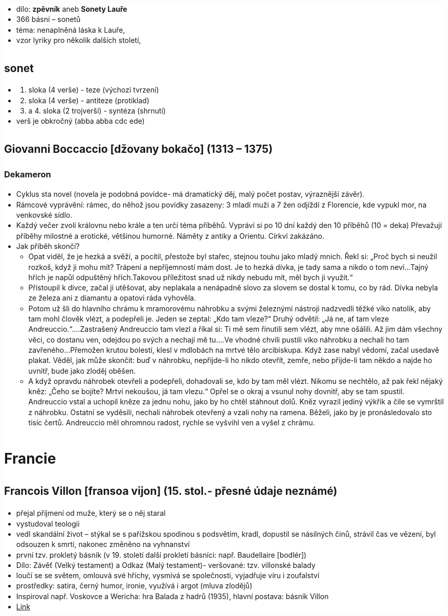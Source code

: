 * dílo: **zpěvník** aneb **Sonety Lauře**
* 366 básní – sonetů 
* téma: nenaplněná láska k Lauře, 
* vzor lyriky pro několik dalších století,

## sonet
* 1. sloka (4 verše)  -  teze (výchozí tvrzení)
* 2. sloka (4 verše)  -  antiteze (protiklad)
* 3. a 4. sloka (2 trojverší) - syntéza (shrnutí)
* verš je obkročný (abba  abba  cdc  ede)

## Giovanni Boccaccio [džovany bokačo] (1313 – 1375)
### Dekameron
* Cyklus sta novel (novela je podobná povídce-  má  dramatický děj, malý počet postav, výraznější závěr).
* Rámcové vyprávění: rámec, do něhož jsou povídky zasazeny: 3 mladí muži a 7 žen odjíždí z Florencie, kde vypukl mor, na venkovské sídlo. 
* Každý večer zvolí královnu nebo krále a ten určí téma příběhů. Vypráví si po 10 dní každý den 10 příběhů (10 = deka) Převažují příběhy milostné a erotické, většinou humorné. Náměty z antiky a Orientu. Církví zakázáno. 
* Jak příběh skončí?
	*    Opat viděl, že je hezká a svěží, a pocítil, přestože byl stařec, stejnou touhu jako mladý mnich. Řekl si: „Proč bych si neužil rozkoš, když ji mohu mít? Trápení a nepříjemností mám dost. Je to hezká dívka, je tady sama a nikdo o tom neví…Tajný hřích je napůl odpuštěný hřích.Takovou příležitost snad už nikdy nebudu mít, měl bych ji využít.“
	* Přistoupil k dívce, začal ji utěšovat, aby neplakala a nenápadně slovo za slovem se dostal k tomu, co by rád. Dívka nebyla ze železa ani z diamantu a opatovi ráda vyhověla.
	* Potom už šli do hlavního chrámu k mramorovému náhrobku a svými železnými nástroji nadzvedli těžké víko natolik, aby tam mohl člověk vlézt, a podepřeli je. Jeden se zeptal: „Kdo tam vleze?“ Druhý odvětil: „Já ne, ať tam vleze Andreuccio.“….Zastrašený Andreuccio tam vlezl a říkal si: Ti mě sem řinutili sem vlézt, aby mne ošálili. Až jim dám všechny věci, co dostanu ven, odejdou po svých a nechají mě tu….Ve vhodné chvíli pustili víko náhrobku a nechali ho tam zavřeného…Přemožen krutou bolestí, klesl v mdlobách na mrtvé tělo arcibiskupa. Když zase nabyl vědomí, začal usedavě plakat. Věděl, jak může skončit: buď v náhrobku, nepřijde-li ho nikdo otevřít, zemře, nebo přijde-li tam někdo a najde ho uvnitř, bude jako zloděj oběšen.
	* A když opravdu náhrobek otevřeli a podepřeli, dohadovali se, kdo by tam měl vlézt. Nikomu se nechtělo, až pak řekl nějaký kněz: „Čeho se bojíte? Mrtví nekoušou, já tam vlezu.“ Opřel se o okraj a vsunul nohy dovnitř, aby se tam spustil. Andreuccio vstal a uchopil kněze za jednu nohu, jako by ho chtěl stáhnout dolů. Kněz vyrazil jediný výkřik a čile se vymrštil z náhrobku. Ostatní se vyděsili, nechali náhrobek otevřený a vzali nohy na ramena. Běželi, jako by je pronásledovalo sto tisíc čertů. Andreuccio měl ohromnou radost, rychle se vyšvihl ven a vyšel z chrámu.

# Francie
## Francois Villon [fransoa vijon] (15. stol.- přesné údaje neznámé)
* přejal příjmení od muže, který se o něj staral 
* vystudoval teologii
* vedl skandální život – stýkal se s pařížskou spodinou s podsvětím, kradl, dopustil se násilných činů, strávil čas ve vězení, byl odsouzen k smrti, nakonec změněno na  vyhnanství
* první tzv. prokletý básník (v 19. století další prokletí  básníci: např. Baudellaire [bodlér])
* Dílo: Závěť (Velký testament) a Odkaz (Malý testament)- veršované: tzv. villonské balady
* loučí se se světem, omlouvá své hříchy, vysmívá se společnosti, vyjadřuje víru i zoufalství
* prostředky: satira, černý humor, ironie, využívá i argot (mluva zlodějů)
* Inspiroval např. Voskovce a Wericha: hra Balada z hadrů (1935), hlavní postava: básník Villon
* [Link](https://www.youtube.com/watch?v=1GrjXWu_UXE)
